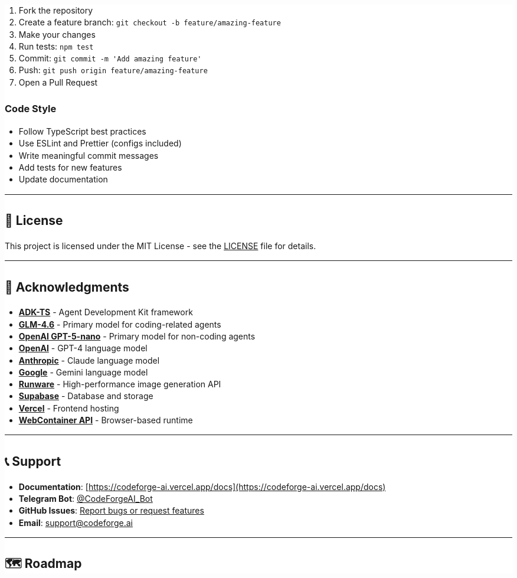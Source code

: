 1. Fork the repository
2. Create a feature branch: `git checkout -b feature/amazing-feature`
3. Make your changes
4. Run tests: `npm test`
5. Commit: `git commit -m 'Add amazing feature'`
6. Push: `git push origin feature/amazing-feature`
7. Open a Pull Request

### Code Style

- Follow TypeScript best practices
- Use ESLint and Prettier (configs included)
- Write meaningful commit messages
- Add tests for new features
- Update documentation

---

## 📝 License

This project is licensed under the MIT License - see the [LICENSE](LICENSE) file for details.

---

## 🙏 Acknowledgments

- **[ADK-TS](https://adk.iqai.com)** - Agent Development Kit framework
- **[GLM-4.6](https://open.bigmodel.cn/)** - Primary model for coding-related agents
- **[OpenAI GPT-5-nano](https://openai.com)** - Primary model for non-coding agents
- **[OpenAI](https://openai.com)** - GPT-4 language model
- **[Anthropic](https://anthropic.com)** - Claude language model
- **[Google](https://ai.google)** - Gemini language model
- **[Runware](https://runware.ai)** - High-performance image generation API
- **[Supabase](https://supabase.com)** - Database and storage
- **[Vercel](https://vercel.com)** - Frontend hosting
- **[WebContainer API](https://webcontainers.io)** - Browser-based runtime

---

## 📞 Support

- **Documentation**: [https://codeforge-ai.vercel.app/docs](https://codeforge-ai.vercel.app/docs)
- **Telegram Bot**: [@CodeForgeAI_Bot](https://t.me/codeforge_ai_bot)
- **GitHub Issues**: [Report bugs or request features](https://github.com/zaikaman/CodeForgeAI/issues)
- **Email**: support@codeforge.ai

---

## 🗺️ Roadmap
